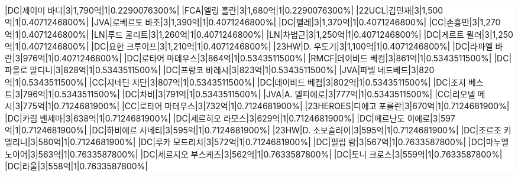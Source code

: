 |DC|제이미 바디|3|1,790억|1|0.2290076300%|
|FCA|엘링 홀란|3|1,680억|1|0.2290076300%|
|22UCL|김민재|3|1,500억|1|0.4071246800%|
|JVA|로베르토 바조|3|1,390억|1|0.4071246800%|
|DC|펠레|3|1,370억|1|0.4071246800%|
|CC|손흥민|3|1,270억|1|0.4071246800%|
|LN|루드 굴리트|3|1,260억|1|0.4071246800%|
|LN|차범근|3|1,250억|1|0.4071246800%|
|DC|게르트 뮐러|3|1,250억|1|0.4071246800%|
|DC|요한 크루이프|3|1,210억|1|0.4071246800%|
|23HW|D. 우도기|3|1,100억|1|0.4071246800%|
|DC|라파엘 바란|3|976억|1|0.4071246800%|
|DC|로타어 마테우스|3|864억|1|0.5343511500%|
|RMCF|데이비드 베컴|3|861억|1|0.5343511500%|
|DC|파올로 말디니|3|828억|1|0.5343511500%|
|DC|프랑코 바레시|3|823억|1|0.5343511500%|
|JVA|파벨 네드베드|3|820억|1|0.5343511500%|
|CC|지네딘 지단|3|807억|1|0.5343511500%|
|DC|데이비드 베컴|3|802억|1|0.5343511500%|
|DC|조지 베스트|3|796억|1|0.5343511500%|
|DC|차비|3|791억|1|0.5343511500%|
|JVA|A. 델피에로|3|777억|1|0.5343511500%|
|CC|리오넬 메시|3|775억|1|0.7124681900%|
|CC|로타어 마테우스|3|732억|1|0.7124681900%|
|23HEROES|디에고 포를란|3|670억|1|0.7124681900%|
|DC|카림 벤제마|3|638억|1|0.7124681900%|
|DC|세르히오 라모스|3|629억|1|0.7124681900%|
|DC|페르난도 이에로|3|597억|1|0.7124681900%|
|DC|하비에르 사네티|3|595억|1|0.7124681900%|
|23HW|D. 소보슬러이|3|595억|1|0.7124681900%|
|DC|조르조 키엘리니|3|580억|1|0.7124681900%|
|DC|루카 모드리치|3|572억|1|0.7124681900%|
|DC|필립 람|3|567억|1|0.7633587800%|
|DC|마누엘 노이어|3|563억|1|0.7633587800%|
|DC|세르지오 부스케츠|3|562억|1|0.7633587800%|
|DC|토니 크로스|3|559억|1|0.7633587800%|
|DC|라울|3|558억|1|0.7633587800%|